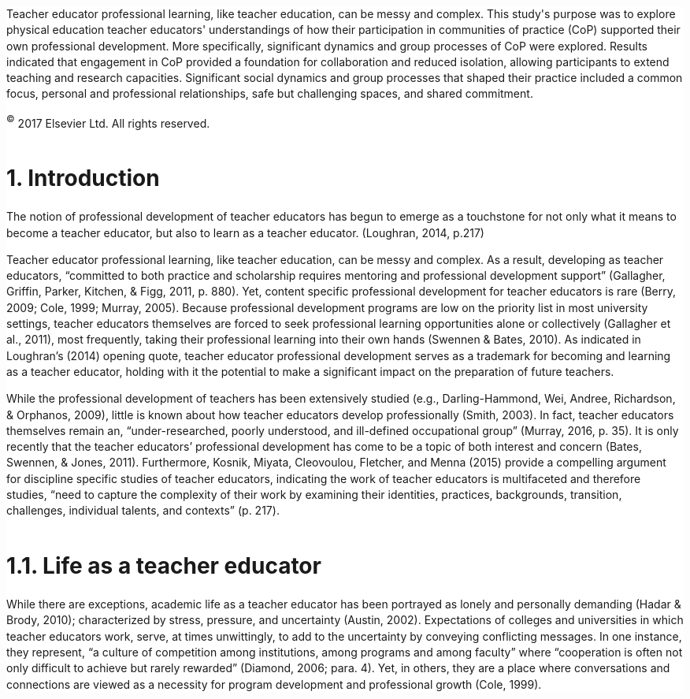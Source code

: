 Teacher educator professional learning, like teacher education, can be messy and complex. This study's purpose was to explore physical education teacher educators' understandings of how their participation in communities of practice (CoP) supported their own professional development. More specifically, significant dynamics and group processes of CoP were explored. Results indicated that engagement in CoP provided a foundation for collaboration and reduced isolation, allowing participants to extend teaching and research capacities. Significant social dynamics and group processes that shaped their practice included a common focus, personal and professional relationships, safe but challenging spaces, and shared commitment.

$^ ©$ 2017 Elsevier Ltd. All rights reserved.

# 1. Introduction

The notion of professional development of teacher educators has begun to emerge as a touchstone for not only what it means to become a teacher educator, but also to learn as a teacher educator. (Loughran, 2014, p.217)

Teacher educator professional learning, like teacher education, can be messy and complex. As a result, developing as teacher educators, “committed to both practice and scholarship requires mentoring and professional development support” (Gallagher, Griffin, Parker, Kitchen, & Figg, 2011, p. 880). Yet, content specific professional development for teacher educators is rare (Berry, 2009; Cole, 1999; Murray, 2005). Because professional development programs are low on the priority list in most university settings, teacher educators themselves are forced to seek professional learning opportunities alone or collectively (Gallagher et al., 2011), most frequently, taking their professional learning into their own hands (Swennen & Bates, 2010). As indicated in Loughran’s (2014) opening quote, teacher educator professional development serves as a trademark for becoming and learning as a teacher educator, holding with it the potential to make a significant impact on the preparation of future teachers.

While the professional development of teachers has been extensively studied (e.g., Darling-Hammond, Wei, Andree, Richardson, & Orphanos, 2009), little is known about how teacher educators develop professionally (Smith, 2003). In fact, teacher educators themselves remain an, “under-researched, poorly understood, and ill-defined occupational group” (Murray, 2016, p. 35). It is only recently that the teacher educators’ professional development has come to be a topic of both interest and concern (Bates, Swennen, & Jones, 2011). Furthermore, Kosnik, Miyata, Cleovoulou, Fletcher, and Menna (2015) provide a compelling argument for discipline specific studies of teacher educators, indicating the work of teacher educators is multifaceted and therefore studies, “need to capture the complexity of their work by examining their identities, practices, backgrounds, transition, challenges, individual talents, and contexts” (p. 217).

# 1.1. Life as a teacher educator

While there are exceptions, academic life as a teacher educator has been portrayed as lonely and personally demanding (Hadar & Brody, 2010); characterized by stress, pressure, and uncertainty (Austin, 2002). Expectations of colleges and universities in which teacher educators work, serve, at times unwittingly, to add to the uncertainty by conveying conflicting messages. In one instance, they represent, “a culture of competition among institutions, among programs and among faculty” where “cooperation is often not only difficult to achieve but rarely rewarded” (Diamond, 2006; para. 4). Yet, in others, they are a place where conversations and connections are viewed as a necessity for program development and professional growth (Cole, 1999).
